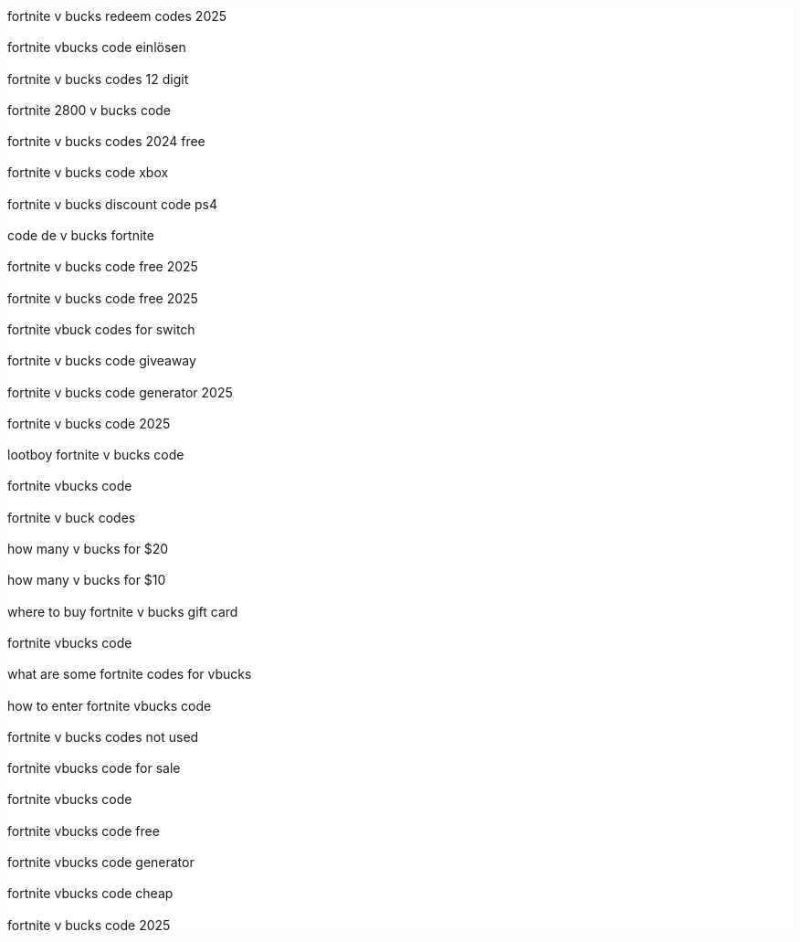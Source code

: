 fortnite v bucks redeem codes 2025

fortnite vbucks code einlösen

fortnite v bucks codes 12 digit

fortnite 2800 v bucks code

fortnite v bucks codes 2024 free

fortnite v bucks code xbox

fortnite v bucks discount code ps4

code de v bucks fortnite

fortnite v bucks code free 2025

fortnite v bucks code free 2025

fortnite vbuck codes for switch

fortnite v bucks code giveaway

fortnite v bucks code generator 2025

fortnite v bucks code 2025

lootboy fortnite v bucks code

fortnite vbucks code

fortnite v buck codes

how many v bucks for $20

how many v bucks for $10

where to buy fortnite v bucks gift card

fortnite vbucks code

what are some fortnite codes for vbucks

how to enter fortnite vbucks code

fortnite v bucks codes not used

fortnite vbucks code for sale

fortnite vbucks code

fortnite vbucks code free

fortnite vbucks code generator

fortnite vbucks code cheap

fortnite v bucks code 2025
